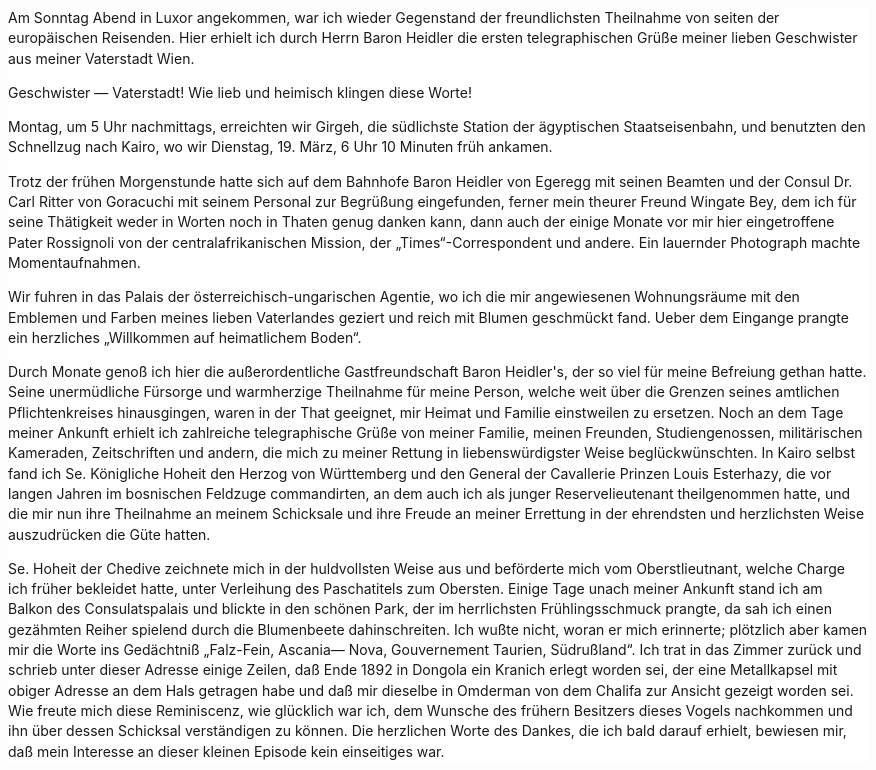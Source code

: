 Am Sonntag Abend in Luxor angekommen, war ich wieder
Gegenstand der freundlichsten Theilnahme von seiten der europäischen Reisenden.
Hier erhielt ich durch Herrn Baron Heidler die ersten telegraphischen
Grüße meiner lieben Geschwister aus meiner Vaterstadt Wien.

Geschwister — Vaterstadt! Wie lieb und heimisch klingen diese Worte!

Montag, um 5 Uhr nachmittags, erreichten wir Girgeh, die südlichste
Station der ägyptischen Staatseisenbahn, und benutzten den Schnellzug
nach Kairo, wo wir Dienstag, 19. März, 6 Uhr 10 Minuten früh ankamen.

Trotz der frühen Morgenstunde hatte sich auf dem Bahnhofe
Baron Heidler von Egeregg mit seinen Beamten und der Consul
Dr. Carl Ritter von Goracuchi mit seinem Personal zur Begrüßung
eingefunden, ferner mein theurer Freund Wingate Bey, dem ich für
seine Thätigkeit weder in Worten noch in Thaten genug danken kann,
dann auch der einige Monate vor mir hier eingetroffene Pater Rossignoli
von der centralafrikanischen Mission, der „Times“-Correspondent und
andere. Ein lauernder Photograph machte Momentaufnahmen.

Wir fuhren in das Palais der österreichisch-ungarischen Agentie,
wo ich die mir angewiesenen Wohnungsräume mit den Emblemen und
Farben meines lieben Vaterlandes geziert und reich mit Blumen
geschmückt fand. Ueber dem Eingange prangte ein herzliches „Willkommen
auf heimatlichem Boden“.

Durch Monate genoß ich hier die außerordentliche
Gastfreundschaft Baron Heidler's, der so viel für meine Befreiung gethan hatte.
Seine unermüdliche Fürsorge und warmherzige Theilnahme für meine
Person, welche weit über die Grenzen seines amtlichen Pflichtenkreises
hinausgingen, waren in der That geeignet, mir Heimat und Familie
einstweilen zu ersetzen. Noch an dem Tage meiner Ankunft erhielt ich
zahlreiche telegraphische Grüße von meiner Familie, meinen Freunden,
Studiengenossen, militärischen Kameraden, Zeitschriften und andern, die
mich zu meiner Rettung in liebenswürdigster Weise beglückwünschten.
In Kairo selbst fand ich Se. Königliche Hoheit den Herzog von Württemberg
und den General der Cavallerie Prinzen Louis Esterhazy, die
vor langen Jahren im bosnischen Feldzuge commandirten, an dem auch ich
als junger Reservelieutenant theilgenommen hatte, und die mir nun ihre
Theilnahme an meinem Schicksale und ihre Freude an meiner Errettung
in der ehrendsten und herzlichsten Weise auszudrücken die Güte hatten.

Se. Hoheit der Chedive zeichnete mich in der huldvollsten Weise
aus und beförderte mich vom Oberstlieutnant, welche Charge ich früher
bekleidet hatte, unter Verleihung des Paschatitels zum Obersten.
Einige Tage unach meiner Ankunft stand ich am Balkon des
Consulatspalais und blickte in den schönen Park, der im herrlichsten
Frühlingsschmuck prangte, da sah ich einen gezähmten Reiher spielend durch die
Blumenbeete dahinschreiten. Ich wußte nicht, woran er mich erinnerte;
plötzlich aber kamen mir die Worte ins Gedächtniß „Falz-Fein, Ascania—
Nova, Gouvernement Taurien, Südrußland“. Ich trat in das Zimmer
zurück und schrieb unter dieser Adresse einige Zeilen, daß Ende 1892
in Dongola ein Kranich erlegt worden sei, der eine Metallkapsel mit
obiger Adresse an dem Hals getragen habe und daß mir dieselbe in
Omderman von dem Chalifa zur Ansicht gezeigt worden sei. Wie
freute mich diese Reminiscenz, wie glücklich war ich, dem Wunsche
des frühern Besitzers dieses Vogels nachkommen und ihn über dessen
Schicksal verständigen zu können. Die herzlichen Worte des Dankes,
die ich bald darauf erhielt, bewiesen mir, daß mein Interesse an dieser
kleinen Episode kein einseitiges war.
